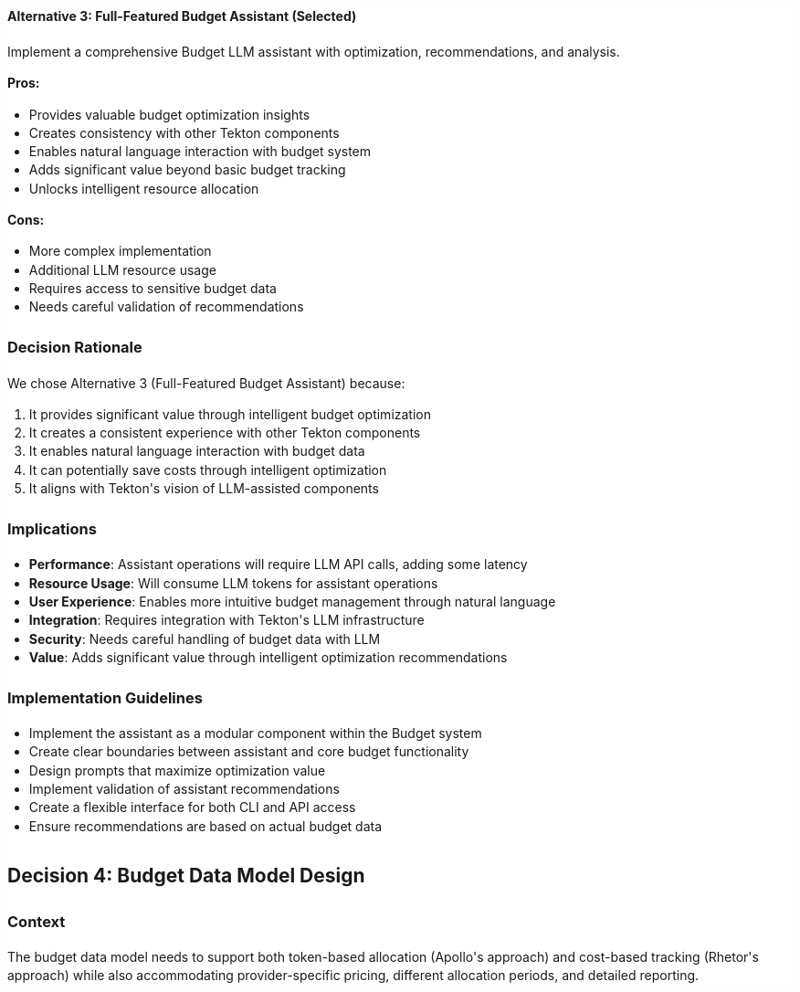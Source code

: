 #### Alternative 3: Full-Featured Budget Assistant (Selected)

Implement a comprehensive Budget LLM assistant with optimization, recommendations, and analysis.

**Pros:**
- Provides valuable budget optimization insights
- Creates consistency with other Tekton components
- Enables natural language interaction with budget system
- Adds significant value beyond basic budget tracking
- Unlocks intelligent resource allocation

**Cons:**
- More complex implementation
- Additional LLM resource usage
- Requires access to sensitive budget data
- Needs careful validation of recommendations

### Decision Rationale

We chose Alternative 3 (Full-Featured Budget Assistant) because:

1. It provides significant value through intelligent budget optimization
2. It creates a consistent experience with other Tekton components
3. It enables natural language interaction with budget data
4. It can potentially save costs through intelligent optimization
5. It aligns with Tekton's vision of LLM-assisted components

### Implications

- **Performance**: Assistant operations will require LLM API calls, adding some latency
- **Resource Usage**: Will consume LLM tokens for assistant operations
- **User Experience**: Enables more intuitive budget management through natural language
- **Integration**: Requires integration with Tekton's LLM infrastructure
- **Security**: Needs careful handling of budget data with LLM
- **Value**: Adds significant value through intelligent optimization recommendations

### Implementation Guidelines

- Implement the assistant as a modular component within the Budget system
- Create clear boundaries between assistant and core budget functionality
- Design prompts that maximize optimization value
- Implement validation of assistant recommendations
- Create a flexible interface for both CLI and API access
- Ensure recommendations are based on actual budget data

## Decision 4: Budget Data Model Design

### Context

The budget data model needs to support both token-based allocation (Apollo's approach) and cost-based tracking (Rhetor's approach) while also accommodating provider-specific pricing, different allocation periods, and detailed reporting.
